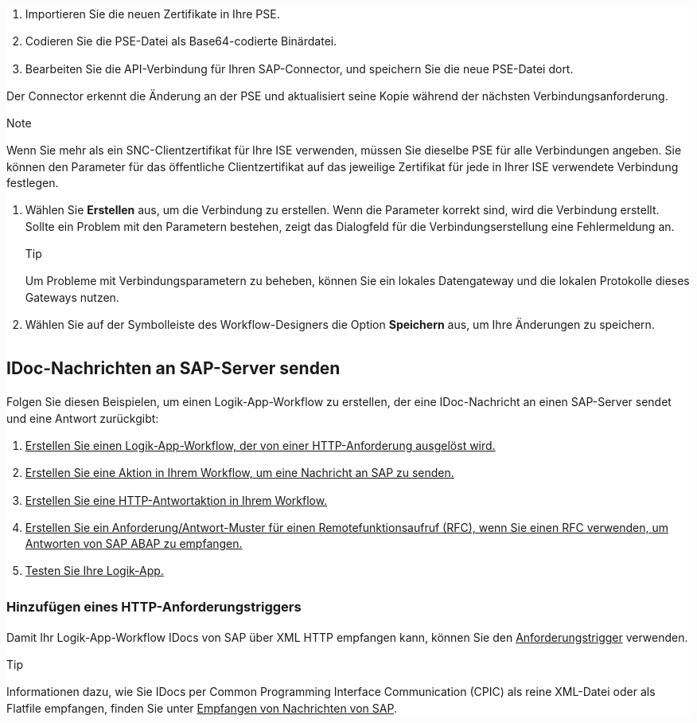    1. Importieren Sie die neuen Zertifikate in Ihre PSE.

   1. Codieren Sie die PSE-Datei als Base64-codierte Binärdatei.

   1. Bearbeiten Sie die API-Verbindung für Ihren SAP-Connector, und speichern Sie die neue PSE-Datei dort.

   Der Connector erkennt die Änderung an der PSE und aktualisiert seine Kopie während der nächsten Verbindungsanforderung.

   > [!NOTE]
   > Wenn Sie mehr als ein SNC-Clientzertifikat für Ihre ISE verwenden, müssen Sie dieselbe PSE für alle Verbindungen angeben. Sie können den Parameter für das öffentliche Clientzertifikat auf das jeweilige Zertifikat für jede in Ihrer ISE verwendete Verbindung festlegen.

1. Wählen Sie **Erstellen** aus, um die Verbindung zu erstellen. Wenn die Parameter korrekt sind, wird die Verbindung erstellt. Sollte ein Problem mit den Parametern bestehen, zeigt das Dialogfeld für die Verbindungserstellung eine Fehlermeldung an.

   > [!TIP]
   > Um Probleme mit Verbindungsparametern zu beheben, können Sie ein lokales Datengateway und die lokalen Protokolle dieses Gateways nutzen.

1. Wählen Sie auf der Symbolleiste des Workflow-Designers die Option **Speichern** aus, um Ihre Änderungen zu speichern.

## <a name="send-idoc-messages-to-sap-server"></a>IDoc-Nachrichten an SAP-Server senden

Folgen Sie diesen Beispielen, um einen Logik-App-Workflow zu erstellen, der eine IDoc-Nachricht an einen SAP-Server sendet und eine Antwort zurückgibt:

1. [Erstellen Sie einen Logik-App-Workflow, der von einer HTTP-Anforderung ausgelöst wird.](#add-http-request-trigger)

1. [Erstellen Sie eine Aktion in Ihrem Workflow, um eine Nachricht an SAP zu senden.](#create-sap-action-to-send-message)

1. [Erstellen Sie eine HTTP-Antwortaktion in Ihrem Workflow.](#create-http-response-action)

1. [Erstellen Sie ein Anforderung/Antwort-Muster für einen Remotefunktionsaufruf (RFC), wenn Sie einen RFC verwenden, um Antworten von SAP ABAP zu empfangen.](#create-rfc-request-response)

1. [Testen Sie Ihre Logik-App.](#test-your-logic-app-workflow)

<a name="add-http-request-trigger"></a>

### <a name="add-an-http-request-trigger"></a>Hinzufügen eines HTTP-Anforderungstriggers

Damit Ihr Logik-App-Workflow IDocs von SAP über XML HTTP empfangen kann, können Sie den [Anforderungstrigger](../connectors/connectors-native-reqres.md) verwenden.

> [!TIP]
> Informationen dazu, wie Sie IDocs per Common Programming Interface Communication (CPIC) als reine XML-Datei oder als Flatfile empfangen, finden Sie unter [Empfangen von Nachrichten von SAP](#receive-message-sap).
